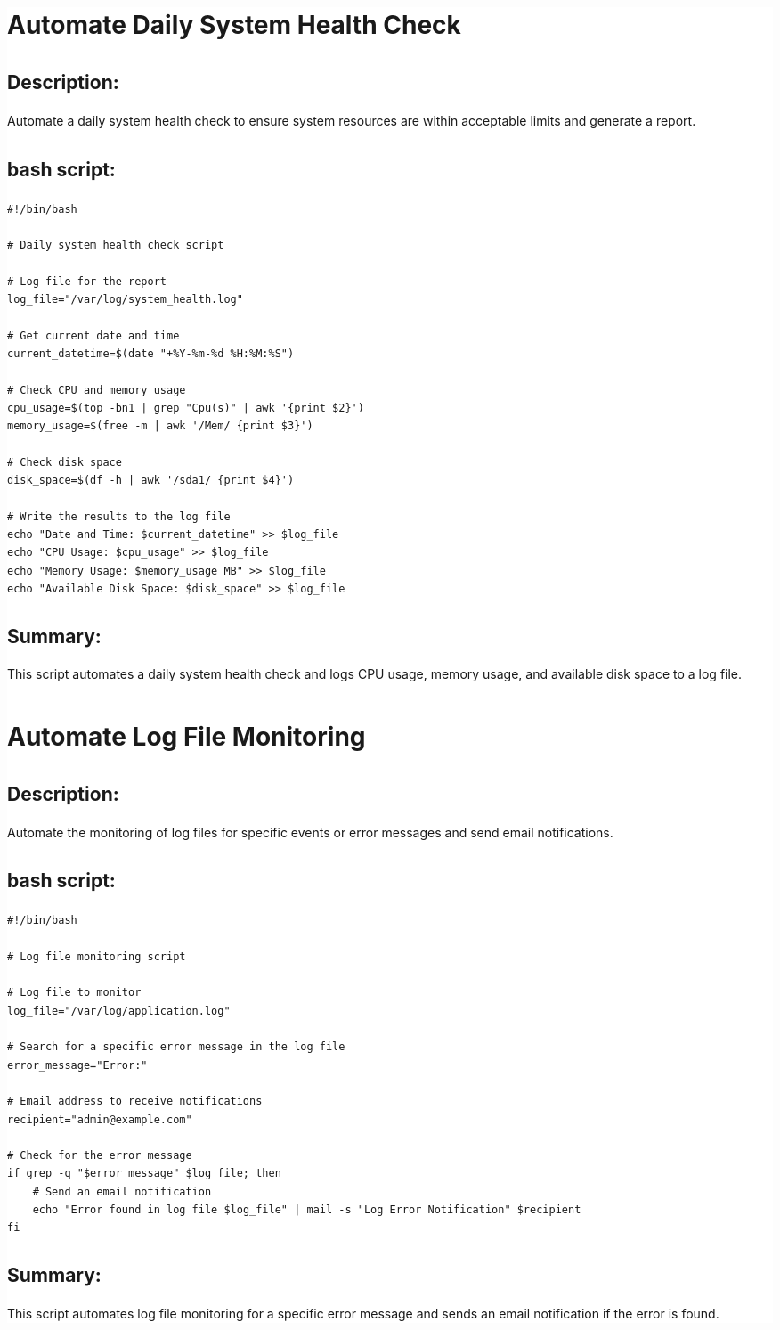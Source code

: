 
<h1> Automate Daily System Health Check </h1>

<h2> Description: </h2>
Automate a daily system health check to ensure system resources are within acceptable limits and generate a report.

<h2> bash script: </h2>

```
#!/bin/bash

# Daily system health check script

# Log file for the report
log_file="/var/log/system_health.log"

# Get current date and time
current_datetime=$(date "+%Y-%m-%d %H:%M:%S")

# Check CPU and memory usage
cpu_usage=$(top -bn1 | grep "Cpu(s)" | awk '{print $2}')
memory_usage=$(free -m | awk '/Mem/ {print $3}')

# Check disk space
disk_space=$(df -h | awk '/sda1/ {print $4}')

# Write the results to the log file
echo "Date and Time: $current_datetime" >> $log_file
echo "CPU Usage: $cpu_usage" >> $log_file
echo "Memory Usage: $memory_usage MB" >> $log_file
echo "Available Disk Space: $disk_space" >> $log_file
```
<h2> Summary: </h2>
This script automates a daily system health check and logs CPU usage, memory usage, and available disk space to a log file.

<h1> Automate Log File Monitoring </h1>

<h2> Description: </h2>
Automate the monitoring of log files for specific events or error messages and send email notifications.

<h2> bash script: </h2>

```
#!/bin/bash

# Log file monitoring script

# Log file to monitor
log_file="/var/log/application.log"

# Search for a specific error message in the log file
error_message="Error:"

# Email address to receive notifications
recipient="admin@example.com"

# Check for the error message
if grep -q "$error_message" $log_file; then
    # Send an email notification
    echo "Error found in log file $log_file" | mail -s "Log Error Notification" $recipient
fi
```
<h2> Summary: </h2>
This script automates log file monitoring for a specific error message and sends an email notification if the error is found.